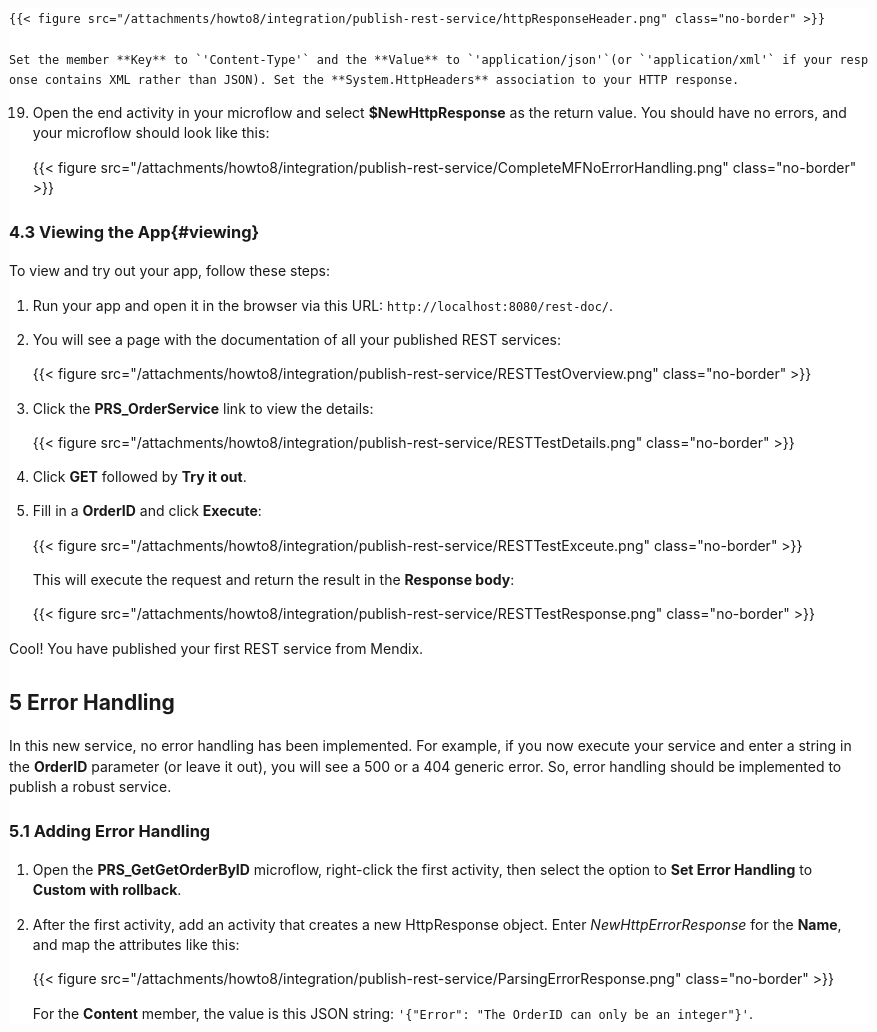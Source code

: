     {{< figure src="/attachments/howto8/integration/publish-rest-service/httpResponseHeader.png" class="no-border" >}}

    Set the member **Key** to `'Content-Type'` and the **Value** to `'application/json'`(or `'application/xml'` if your response contains XML rather than JSON). Set the **System.HttpHeaders** association to your HTTP response.
19. Open the end activity in your microflow and select **$NewHttpResponse** as the return value. You should have no errors, and your microflow should look like this:

    {{< figure src="/attachments/howto8/integration/publish-rest-service/CompleteMFNoErrorHandling.png" class="no-border" >}}

### 4.3 Viewing the App{#viewing}

To view and try out your app, follow these steps:

1. Run your app and open it in the browser via this URL: `http://localhost:8080/rest-doc/`.
2. You will see a page with the documentation of all your published REST services:

    {{< figure src="/attachments/howto8/integration/publish-rest-service/RESTTestOverview.png" class="no-border" >}}

3. Click the **PRS_OrderService** link to view the details:

    {{< figure src="/attachments/howto8/integration/publish-rest-service/RESTTestDetails.png" class="no-border" >}}

4. Click **GET** followed by **Try it out**.
5. Fill in a **OrderID** and click **Execute**:

    {{< figure src="/attachments/howto8/integration/publish-rest-service/RESTTestExceute.png" class="no-border" >}}

    This will execute the request and return the result in the **Response body**:

    {{< figure src="/attachments/howto8/integration/publish-rest-service/RESTTestResponse.png" class="no-border" >}}

Cool! You have published your first REST service from Mendix.

## 5 Error Handling

In this new service, no error handling has been implemented. For example, if you now execute your service and enter a string in the **OrderID** parameter (or leave it out), you will see a 500 or a 404 generic error. So, error handling should be implemented to publish a robust service.

### 5.1 Adding Error Handling

1. Open the **PRS_GetGetOrderByID** microflow, right-click the first activity, then select the option to **Set Error Handling** to **Custom with rollback**.
2. After the first activity, add an activity that creates a new HttpResponse object. Enter *NewHttpErrorResponse* for the **Name**, and map the attributes like this:

    {{< figure src="/attachments/howto8/integration/publish-rest-service/ParsingErrorResponse.png" class="no-border" >}}

    For the **Content** member, the value is this JSON string: `'{"Error": "The OrderID can only be an integer"}'`.
